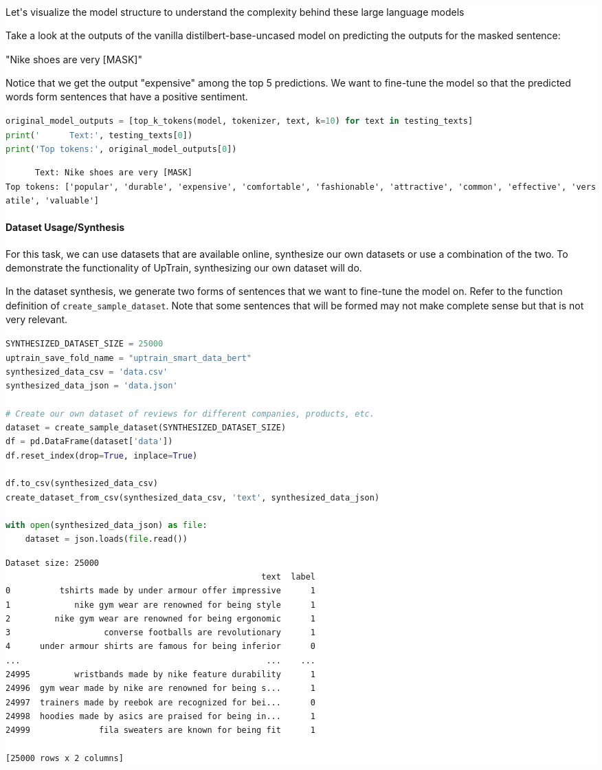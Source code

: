 
Let's visualize the model structure to understand the complexity behind these large language models

Take a look at the outputs of the vanilla distilbert-base-uncased model on predicting the outputs for the masked sentence:

"Nike shoes are very [MASK]"

Notice that we get the output "expensive" among the top 5 predictions. We want to fine-tune the model so that the predicted words form sentences that have a positive sentiment.


```python
original_model_outputs = [top_k_tokens(model, tokenizer, text, k=10) for text in testing_texts]
print('      Text:', testing_texts[0])
print('Top tokens:', original_model_outputs[0])
```

          Text: Nike shoes are very [MASK]
    Top tokens: ['popular', 'durable', 'expensive', 'comfortable', 'fashionable', 'attractive', 'common', 'effective', 'versatile', 'valuable']


#### Dataset Usage/Synthesis

For this task, we can use datasets that are available online, synthesize our own datasets or use a combination of the two. To demonstrate the functionality of UpTrain, synthesizing our own dataset will do.

In the dataset synthesis, we generate two forms of sentences that we want to fine-tune the model on. Refer to the function definition of `create_sample_dataset`. Note that some sentences that will be formed may not make complete sense but that is not very relevant.


```python
SYNTHESIZED_DATASET_SIZE = 25000
uptrain_save_fold_name = "uptrain_smart_data_bert"
synthesized_data_csv = 'data.csv'
synthesized_data_json = 'data.json'

# Create our own dataset of reviews for different companies, products, etc.
dataset = create_sample_dataset(SYNTHESIZED_DATASET_SIZE)
df = pd.DataFrame(dataset['data'])
df.reset_index(drop=True, inplace=True)

df.to_csv(synthesized_data_csv)
create_dataset_from_csv(synthesized_data_csv, 'text', synthesized_data_json)

with open(synthesized_data_json) as file:
    dataset = json.loads(file.read())
```

```
Dataset size: 25000
                                                    text  label
0          tshirts made by under armour offer impressive      1
1             nike gym wear are renowned for being style      1
2         nike gym wear are renowned for being ergonomic      1
3                   converse footballs are revolutionary      1
4      under armour shirts are famous for being inferior      0
...                                                  ...    ...
24995         wristbands made by nike feature durability      1
24996  gym wear made by nike are renowned for being s...      1
24997  trainers made by reebok are recognized for bei...      0
24998  hoodies made by asics are praised for being in...      1
24999              fila sweaters are known for being fit      1

[25000 rows x 2 columns]
```
